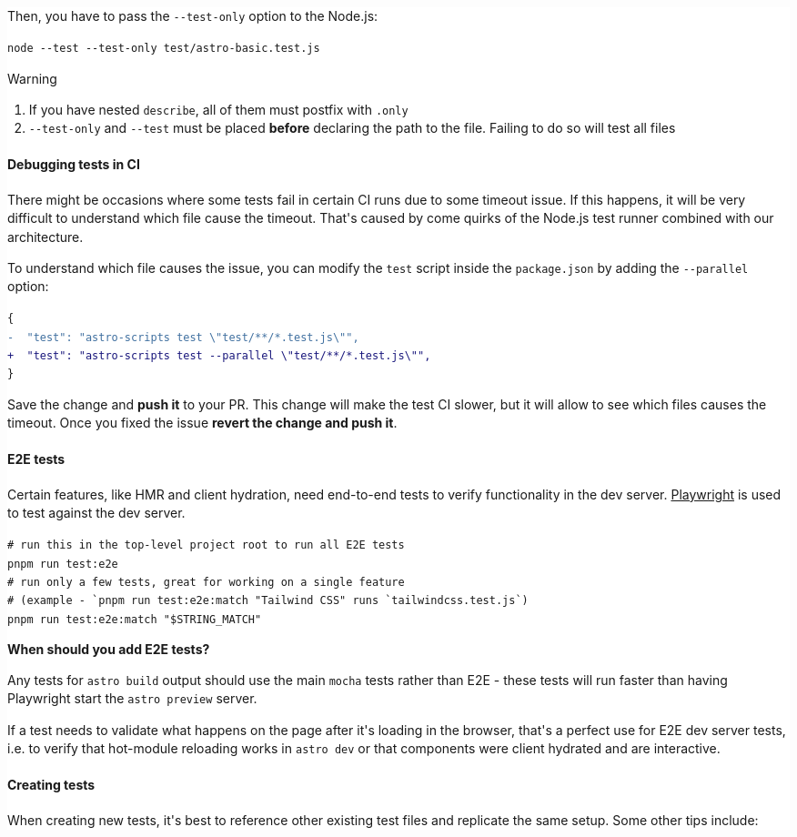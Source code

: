 Then, you have to pass the `--test-only` option to the Node.js:

```shell
node --test --test-only test/astro-basic.test.js
```

> [!WARNING]
>
> 1. If you have nested `describe`, all of them must postfix with `.only`
> 2. `--test-only` and `--test` must be placed **before** declaring the path to the file. Failing to do so will test all files

#### Debugging tests in CI

There might be occasions where some tests fail in certain CI runs due to some timeout issue. If this happens, it will be very difficult to understand which file cause the timeout. That's caused by come quirks of the Node.js test runner combined with our architecture.

To understand which file causes the issue, you can modify the `test` script inside the `package.json` by adding the `--parallel` option:

```diff
{
-  "test": "astro-scripts test \"test/**/*.test.js\"",
+  "test": "astro-scripts test --parallel \"test/**/*.test.js\"",
}
```

Save the change and **push it** to your PR. This change will make the test CI slower, but it will allow to see which files causes the timeout. Once you fixed the issue **revert the change and push it**.

#### E2E tests

Certain features, like HMR and client hydration, need end-to-end tests to verify functionality in the dev server. [Playwright](https://playwright.dev/) is used to test against the dev server.

```shell
# run this in the top-level project root to run all E2E tests
pnpm run test:e2e
# run only a few tests, great for working on a single feature
# (example - `pnpm run test:e2e:match "Tailwind CSS" runs `tailwindcss.test.js`)
pnpm run test:e2e:match "$STRING_MATCH"
```

**When should you add E2E tests?**

Any tests for `astro build` output should use the main `mocha` tests rather than E2E - these tests will run faster than having Playwright start the `astro preview` server.

If a test needs to validate what happens on the page after it's loading in the browser, that's a perfect use for E2E dev server tests, i.e. to verify that hot-module reloading works in `astro dev` or that components were client hydrated and are interactive.

#### Creating tests

When creating new tests, it's best to reference other existing test files and replicate the same setup. Some other tips include:
